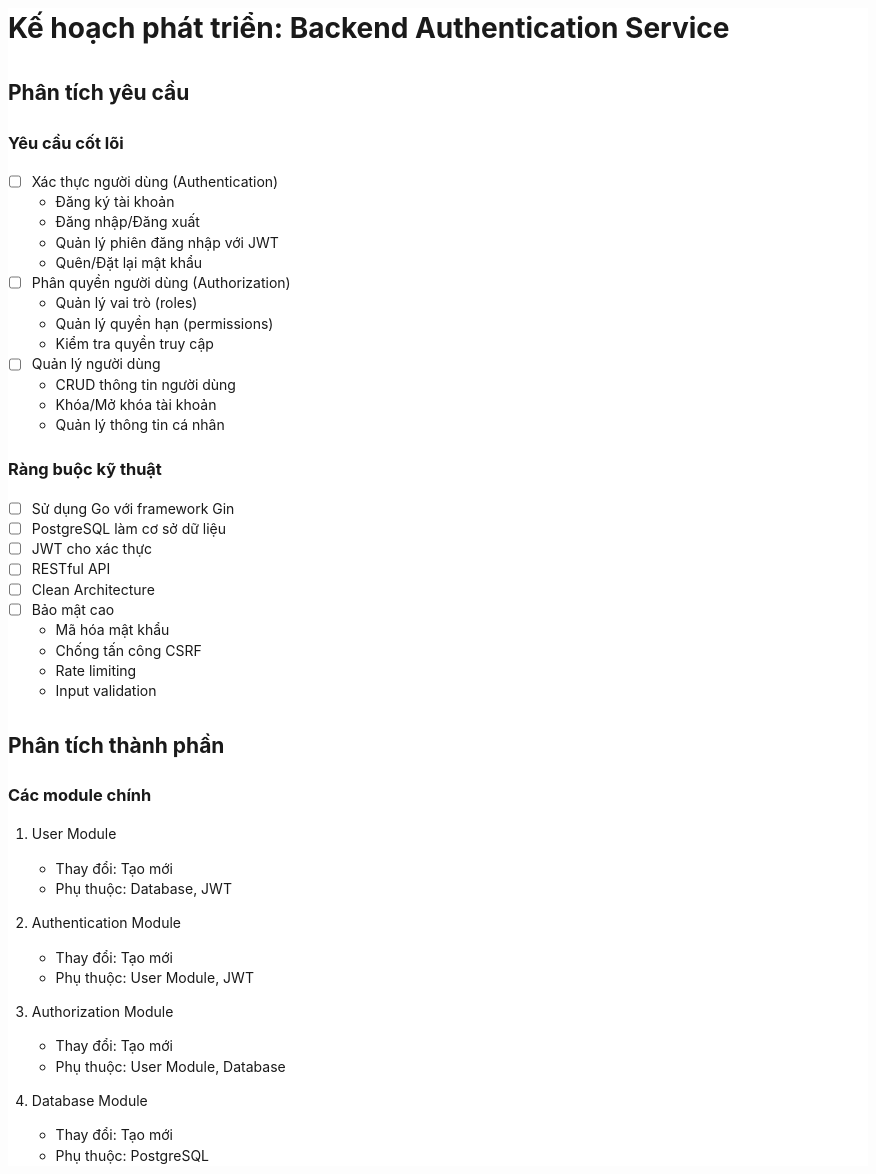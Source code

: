 # Kế hoạch phát triển: Backend Authentication Service

## Phân tích yêu cầu
### Yêu cầu cốt lõi
- [ ] Xác thực người dùng (Authentication)
  - Đăng ký tài khoản
  - Đăng nhập/Đăng xuất
  - Quản lý phiên đăng nhập với JWT
  - Quên/Đặt lại mật khẩu
- [ ] Phân quyền người dùng (Authorization)
  - Quản lý vai trò (roles)
  - Quản lý quyền hạn (permissions)
  - Kiểm tra quyền truy cập
- [ ] Quản lý người dùng
  - CRUD thông tin người dùng
  - Khóa/Mở khóa tài khoản
  - Quản lý thông tin cá nhân

### Ràng buộc kỹ thuật
- [ ] Sử dụng Go với framework Gin
- [ ] PostgreSQL làm cơ sở dữ liệu
- [ ] JWT cho xác thực
- [ ] RESTful API
- [ ] Clean Architecture
- [ ] Bảo mật cao
  - Mã hóa mật khẩu
  - Chống tấn công CSRF
  - Rate limiting
  - Input validation

## Phân tích thành phần
### Các module chính
1. User Module
   - Thay đổi: Tạo mới
   - Phụ thuộc: Database, JWT
   
2. Authentication Module
   - Thay đổi: Tạo mới
   - Phụ thuộc: User Module, JWT
   
3. Authorization Module
   - Thay đổi: Tạo mới
   - Phụ thuộc: User Module, Database
   
4. Database Module
   - Thay đổi: Tạo mới
   - Phụ thuộc: PostgreSQL
